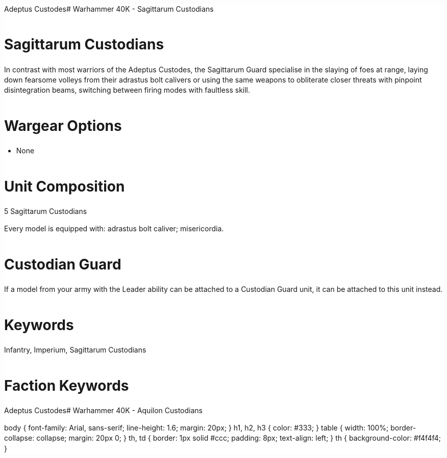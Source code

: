 Adeptus Custodes# Warhammer 40K - Sagittarum Custodians

# Sagittarum Custodians

In contrast with most warriors of the Adeptus Custodes, the Sagittarum Guard specialise in the slaying of foes at range, laying down fearsome volleys from their adrastus bolt calivers or using the same weapons to obliterate closer threats with pinpoint disintegration beams, switching between firing modes with faultless skill.

# Wargear Options

- None

# Unit Composition

5 Sagittarum Custodians

Every model is equipped with: adrastus bolt caliver; misericordia.

# Custodian Guard

If a model from your army with the Leader ability can be attached to a Custodian Guard unit, it can be attached to this unit instead.

# Keywords

Infantry, Imperium, Sagittarum Custodians

# Faction Keywords

Adeptus Custodes# Warhammer 40K - Aquilon Custodians

body {
font-family: Arial, sans-serif;
line-height: 1.6;
margin: 20px;
}
h1, h2, h3 {
color: #333;
}
table {
width: 100%;
border-collapse: collapse;
margin: 20px 0;
}
th, td {
border: 1px solid #ccc;
padding: 8px;
text-align: left;
}
th {
background-color: #f4f4f4;
}
